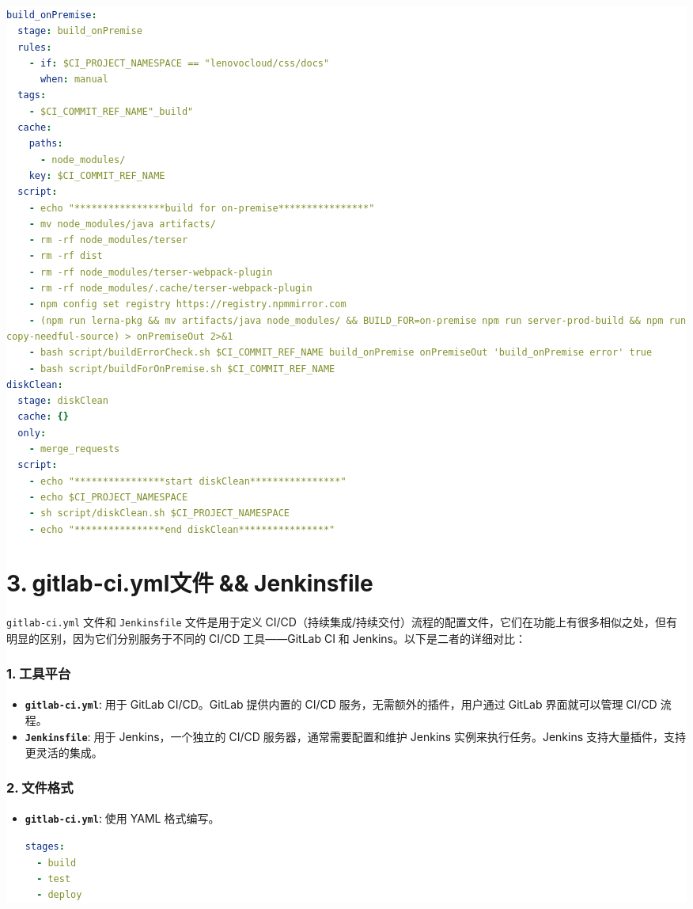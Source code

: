 ```yml
build_onPremise:
  stage: build_onPremise
  rules:
    - if: $CI_PROJECT_NAMESPACE == "lenovocloud/css/docs"
      when: manual
  tags:
    - $CI_COMMIT_REF_NAME"_build"
  cache:
    paths:
      - node_modules/
    key: $CI_COMMIT_REF_NAME
  script:
    - echo "****************build for on-premise****************"
    - mv node_modules/java artifacts/
    - rm -rf node_modules/terser
    - rm -rf dist
    - rm -rf node_modules/terser-webpack-plugin
    - rm -rf node_modules/.cache/terser-webpack-plugin
    - npm config set registry https://registry.npmmirror.com
    - (npm run lerna-pkg && mv artifacts/java node_modules/ && BUILD_FOR=on-premise npm run server-prod-build && npm run copy-needful-source) > onPremiseOut 2>&1
    - bash script/buildErrorCheck.sh $CI_COMMIT_REF_NAME build_onPremise onPremiseOut 'build_onPremise error' true
    - bash script/buildForOnPremise.sh $CI_COMMIT_REF_NAME
diskClean:
  stage: diskClean
  cache: {}
  only:
    - merge_requests
  script:
    - echo "****************start diskClean****************"
    - echo $CI_PROJECT_NAMESPACE
    - sh script/diskClean.sh $CI_PROJECT_NAMESPACE
    - echo "****************end diskClean****************"
```

# 3. gitlab-ci.yml文件 && Jenkinsfile

`gitlab-ci.yml` 文件和 `Jenkinsfile` 文件是用于定义 CI/CD（持续集成/持续交付）流程的配置文件，它们在功能上有很多相似之处，但有明显的区别，因为它们分别服务于不同的 CI/CD 工具——GitLab CI 和 Jenkins。以下是二者的详细对比：

### 1. **工具平台**
   - **`gitlab-ci.yml`**: 用于 GitLab CI/CD。GitLab 提供内置的 CI/CD 服务，无需额外的插件，用户通过 GitLab 界面就可以管理 CI/CD 流程。
   - **`Jenkinsfile`**: 用于 Jenkins，一个独立的 CI/CD 服务器，通常需要配置和维护 Jenkins 实例来执行任务。Jenkins 支持大量插件，支持更灵活的集成。

### 2. **文件格式**
   - **`gitlab-ci.yml`**: 使用 YAML 格式编写。
     ```yaml
     stages:
       - build
       - test
       - deploy
     